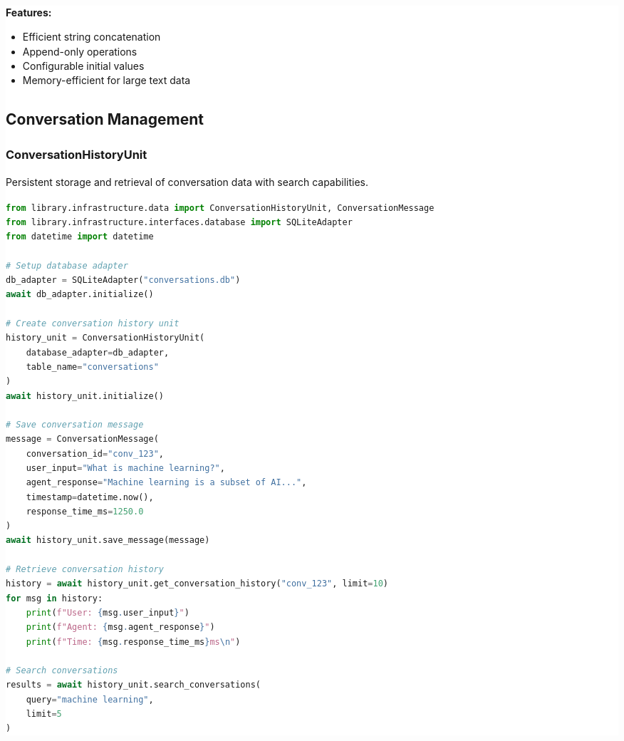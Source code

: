 **Features:**
- Efficient string concatenation
- Append-only operations
- Configurable initial values
- Memory-efficient for large text data

## Conversation Management

### ConversationHistoryUnit

Persistent storage and retrieval of conversation data with search capabilities.

```python
from library.infrastructure.data import ConversationHistoryUnit, ConversationMessage
from library.infrastructure.interfaces.database import SQLiteAdapter
from datetime import datetime

# Setup database adapter
db_adapter = SQLiteAdapter("conversations.db")
await db_adapter.initialize()

# Create conversation history unit
history_unit = ConversationHistoryUnit(
    database_adapter=db_adapter,
    table_name="conversations"
)
await history_unit.initialize()

# Save conversation message
message = ConversationMessage(
    conversation_id="conv_123",
    user_input="What is machine learning?",
    agent_response="Machine learning is a subset of AI...",
    timestamp=datetime.now(),
    response_time_ms=1250.0
)
await history_unit.save_message(message)

# Retrieve conversation history
history = await history_unit.get_conversation_history("conv_123", limit=10)
for msg in history:
    print(f"User: {msg.user_input}")
    print(f"Agent: {msg.agent_response}")
    print(f"Time: {msg.response_time_ms}ms\n")

# Search conversations
results = await history_unit.search_conversations(
    query="machine learning",
    limit=5
)
```
